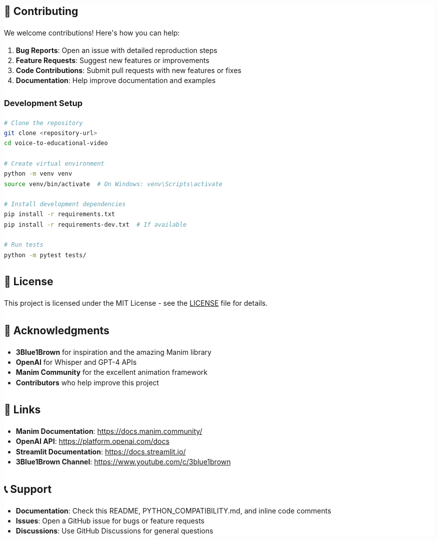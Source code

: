 ## 🤝 Contributing

We welcome contributions! Here's how you can help:

1. **Bug Reports**: Open an issue with detailed reproduction steps
2. **Feature Requests**: Suggest new features or improvements  
3. **Code Contributions**: Submit pull requests with new features or fixes
4. **Documentation**: Help improve documentation and examples

### Development Setup

```bash
# Clone the repository
git clone <repository-url>
cd voice-to-educational-video

# Create virtual environment
python -m venv venv
source venv/bin/activate  # On Windows: venv\Scripts\activate

# Install development dependencies
pip install -r requirements.txt
pip install -r requirements-dev.txt  # If available

# Run tests
python -m pytest tests/
```

## 📄 License

This project is licensed under the MIT License - see the [LICENSE](LICENSE) file for details.

## 🙏 Acknowledgments

- **3Blue1Brown** for inspiration and the amazing Manim library
- **OpenAI** for Whisper and GPT-4 APIs
- **Manim Community** for the excellent animation framework
- **Contributors** who help improve this project

## 🔗 Links

- **Manim Documentation**: https://docs.manim.community/
- **OpenAI API**: https://platform.openai.com/docs
- **Streamlit Documentation**: https://docs.streamlit.io/
- **3Blue1Brown Channel**: https://www.youtube.com/c/3blue1brown

## 📞 Support

- **Documentation**: Check this README, PYTHON_COMPATIBILITY.md, and inline code comments
- **Issues**: Open a GitHub issue for bugs or feature requests
- **Discussions**: Use GitHub Discussions for general questions

